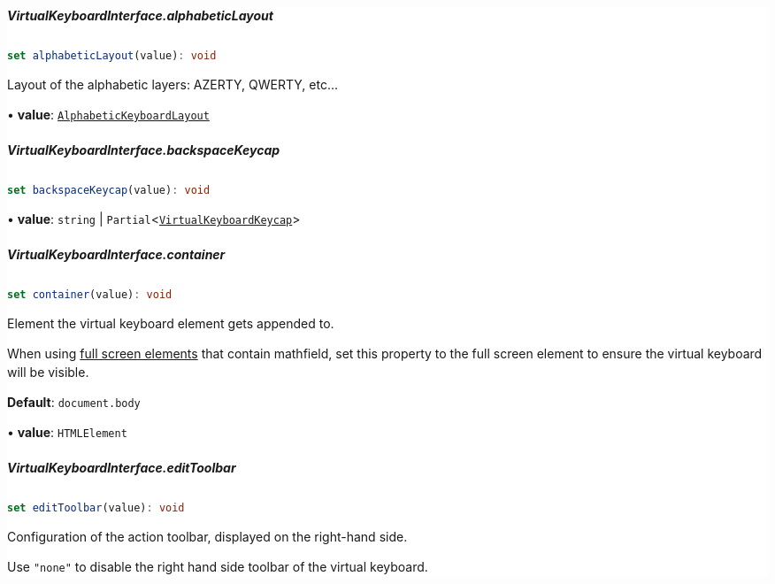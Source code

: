 <MemberCard>

##### VirtualKeyboardInterface.alphabeticLayout

```ts
set alphabeticLayout(value): void
```

Layout of the alphabetic layers: AZERTY, QWERTY, etc...

• **value**: [`AlphabeticKeyboardLayout`](#alphabetickeyboardlayout)

</MemberCard>

<a id="backspacekeycap" name="backspacekeycap"></a>

<MemberCard>

##### VirtualKeyboardInterface.backspaceKeycap

```ts
set backspaceKeycap(value): void
```

• **value**: `string` \| `Partial`\<[`VirtualKeyboardKeycap`](#virtualkeyboardkeycap)\>

</MemberCard>

<a id="container-1" name="container-1"></a>

<MemberCard>

##### VirtualKeyboardInterface.container

```ts
set container(value): void
```

Element the virtual keyboard element gets appended to.

When using [full screen elements](https://developer.mozilla.org/en-US/docs/Web/API/Fullscreen_API)
that contain mathfield, set this property to the full screen element to
ensure the virtual keyboard will be visible.

**Default**: `document.body`

• **value**: `HTMLElement`

</MemberCard>

<a id="edittoolbar" name="edittoolbar"></a>

<MemberCard>

##### VirtualKeyboardInterface.editToolbar

```ts
set editToolbar(value): void
```

Configuration of the action toolbar, displayed on the right-hand side.

Use `"none"` to disable the right hand side toolbar of the
virtual keyboard.
